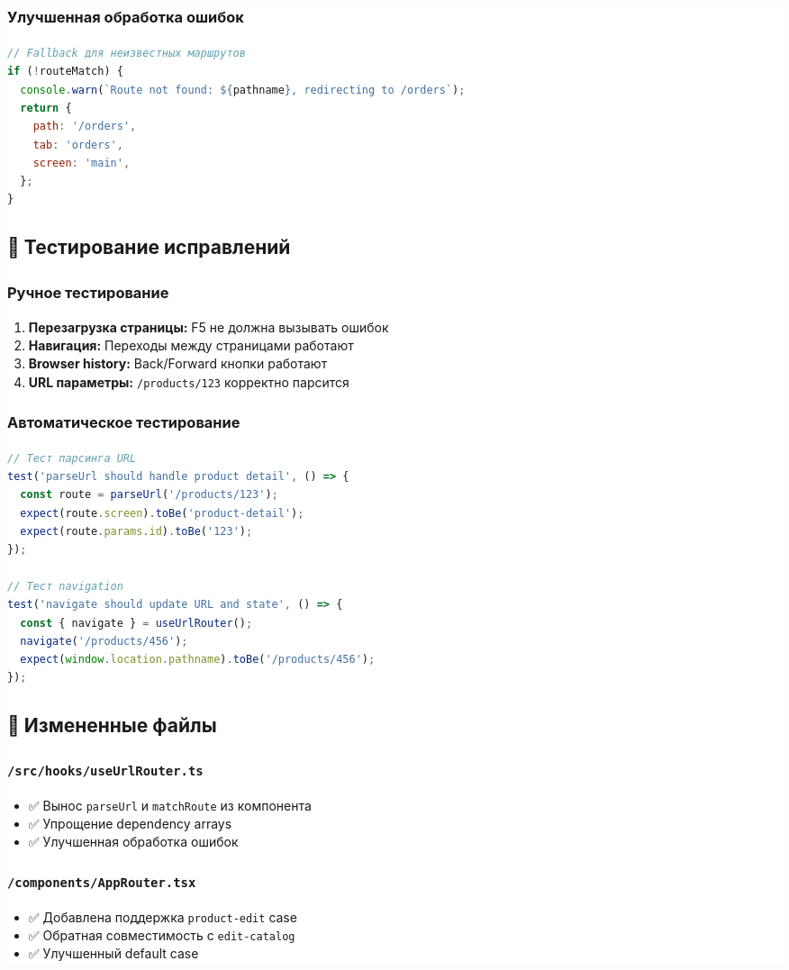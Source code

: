 ### Улучшенная обработка ошибок
```javascript
// Fallback для неизвестных маршрутов
if (!routeMatch) {
  console.warn(`Route not found: ${pathname}, redirecting to /orders`);
  return {
    path: '/orders',
    tab: 'orders', 
    screen: 'main',
  };
}
```

## 🧪 Тестирование исправлений

### Ручное тестирование
1. **Перезагрузка страницы:** F5 не должна вызывать ошибок
2. **Навигация:** Переходы между страницами работают
3. **Browser history:** Back/Forward кнопки работают
4. **URL параметры:** `/products/123` корректно парсится

### Автоматическое тестирование
```javascript
// Тест парсинга URL
test('parseUrl should handle product detail', () => {
  const route = parseUrl('/products/123');
  expect(route.screen).toBe('product-detail');
  expect(route.params.id).toBe('123');
});

// Тест navigation
test('navigate should update URL and state', () => {
  const { navigate } = useUrlRouter();
  navigate('/products/456');
  expect(window.location.pathname).toBe('/products/456');
});
```

## 📁 Измененные файлы

### `/src/hooks/useUrlRouter.ts`
- ✅ Вынос `parseUrl` и `matchRoute` из компонента
- ✅ Упрощение dependency arrays
- ✅ Улучшенная обработка ошибок

### `/components/AppRouter.tsx`
- ✅ Добавлена поддержка `product-edit` case
- ✅ Обратная совместимость с `edit-catalog`
- ✅ Улучшенный default case
